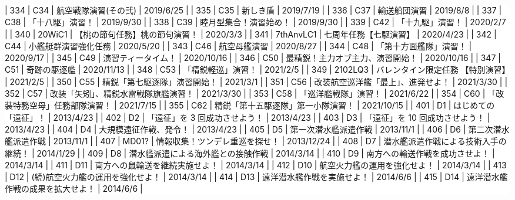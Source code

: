 |   334   |    C34    | 航空戦隊演習(その弐)                                              | 2019/6/25  |
|   335   |    C35    | 新しき盾                                                          | 2019/7/19  |
|   336   |    C37    | 輸送船団演習                                                      |  2019/8/8  |
|   337   |    C38    | 「十八駆」演習！                                                  | 2019/9/30  |
|   338   |    C39    | 睦月型集合！演習始め！                                            | 2019/9/30  |
|   339   |    C42    | 「十九駆」演習！                                                  |  2020/2/7  |
|   340   |  20WiC1   | 【桃の節句任務】桃の節句演習！                                    |  2020/3/3  |
|   341   | 7thAnvLC1 | 七周年任務【七駆演習】                                            | 2020/4/23  |
|   342   |    C44    | 小艦艇群演習強化任務                                              | 2020/5/20  |
|   343   |    C46    | 航空母艦演習                                                      | 2020/8/27  |
|   344   |    C48    | 「第十方面艦隊」演習！                                            | 2020/9/17  |
|   345   |    C49    | 演習ティータイム！                                                | 2020/10/16 |
|   346   |    C50    | 最精鋭！主力オブ主力、演習開始！                                  | 2020/10/16 |
|   347   |    C51    | 奇跡の駆逐艦                                                      | 2020/11/13 |
|   348   |    C53    | 「精鋭軽巡」演習！                                                |  2021/2/5  |
|   349   |  2102LQ3  | バレンタイン限定任務 【特別演習】                                 |  2021/2/5  |
|   350   |    C55    | 精鋭「第七駆逐隊」演習開始！                                      |  2021/3/1  |
|   351   |    C56    | 改装航空巡洋艦「最上」、進発せよ！                                | 2021/3/30  |
|   352   |    C57    | 改装「矢矧」、精鋭水雷戦隊旗艦演習！                              | 2021/3/30  |
|   353   |    C58    | 「巡洋艦戦隊」演習！                                              | 2021/6/22  |
|   354   |    C60    | 「改装特務空母」任務部隊演習！                                    | 2021/7/15  |
|   355   |    C62    | 精鋭「第十五駆逐隊」第一小隊演習！                                | 2021/10/15 |
|   401   |    D1     | はじめての「遠征」！                                              | 2013/4/23  |
|   402   |    D2     | 「遠征」を 3 回成功させよう！                                     | 2013/4/23  |
|   403   |    D3     | 「遠征」を 10 回成功させよう！                                    | 2013/4/23  |
|   404   |    D4     | 大規模遠征作戦、発令！                                            | 2013/4/23  |
|   405   |    D5     | 第一次潜水艦派遣作戦                                              | 2013/11/1  |
|   406   |    D6     | 第二次潜水艦派遣作戦                                              | 2013/11/1  |
|   407   |   MD01?   | 情報収集！ツンデレ重巡を探せ！                                    | 2013/12/24 |
|   408   |    D7     | 潜水艦派遣作戦による技術入手の継続！                              | 2014/1/29  |
|   409   |    D8     | 潜水艦派遣による海外艦との接触作戦                                | 2014/3/14  |
|   410   |    D9     | 南方への輸送作戦を成功させよ！                                    | 2014/3/14  |
|   411   |    D11    | 南方への鼠輸送を継続実施せよ！                                    | 2014/3/14  |
|   412   |    D10    | 航空火力艦の運用を強化せよ！                                      | 2014/3/14  |
|   413   |    D12    | (続)航空火力艦の運用を強化せよ！                                  | 2014/3/14  |
|   414   |    D13    | 遠洋潜水艦作戦を実施せよ！                                        |  2014/6/6  |
|   415   |    D14    | 遠洋潜水艦作戦の成果を拡大せよ！                                  |  2014/6/6  |